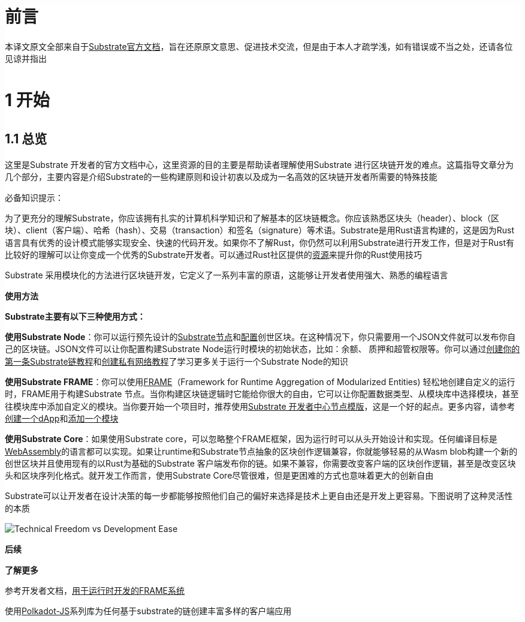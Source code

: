 # 前言

本译文原文全部来自于[Substrate官方文档](https://docs.substrate.io/v3/getting-started/overview/)，旨在还原原文意思、促进技术交流，但是由于本人才疏学浅，如有错误或不当之处，还请各位见谅并指出

# 1 开始

## 1.1 总览

这里是Substrate 开发者的官方文档中心，这里资源的目的主要是帮助读者理解使用Substrate 进行区块链开发的难点。这篇指导文章分为几个部分，主要内容是介绍Substrate的一些构建原则和设计初衷以及成为一名高效的区块链开发者所需要的特殊技能

必备知识提示：

为了更充分的理解Substrate，你应该拥有扎实的计算机科学知识和了解基本的区块链概念。你应该熟悉区块头（header）、block（区块）、client（客户端）、哈希（hash）、交易（transaction）和签名（signature）等术语。Substrate是用Rust语言构建的，这是因为Rust语言具有优秀的设计模式能够实现安全、快速的代码开发。如果你不了解Rust，你仍然可以利用Substrate进行开发工作，但是对于Rust有比较好的理解可以让你变成一个优秀的Substrate开发者。可以通过Rust社区提供的[资源](https://www.rust-lang.org/learn)来提升你的Rust使用技巧

Substrate 采用模块化的方法进行区块链开发，它定义了一系列丰富的原语，这能够让开发者使用强大、熟悉的编程语言

**使用方法**

**Substrate主要有以下三种使用方式：**

**使用Substrate Node**：你可以运行预先设计的[Substrate节点]( https://github.com/paritytech/substrate/tree/master/bin/node )和[配置](https://github.com/paritytech/substrate/blob/master/bin/node/cli/src/chain_spec.rs)创世区块。在这种情况下，你只需要用一个JSON文件就可以发布你自己的区块链。JSON文件可以让你配置构建Substrate Node运行时模块的初始状态，比如：余额、 质押和超管权限等。你可以通过[创建你的第一条Substrate链教程](https://docs.substrate.io/tutorials/v3/create-your-first-substrate-chain/)和[创建私有网络教程](https://docs.substrate.io/tutorials/v3/private-network/)了学习更多关于运行一个Substrate Node的知识

**使用Substrate FRAME**：你可以使用[FRAME](https://docs.substrate.io/v3/runtime/frame/)（Framework for Runtime Aggregation of Modularized Entities) 轻松地创建自定义的运行时，FRAME用于构建Substrate 节点。当你构建区块链逻辑时它能给你很大的自由，它可以让你配置数据类型、从模块库中选择模块，甚至往模块库中添加自定义的模块。当你要开始一个项目时，推荐使用[Substrate 开发者中心节点模版](https://github.com/substrate-developer-hub/substrate-node-template)，这是一个好的起点。更多内容，请参考[创建一个dApp](https://docs.substrate.io/tutorials/v3/proof-of-existence/)和[添加一个模块](https://docs.substrate.io/tutorials/v3/add-a-pallet/)

**使用Substrate Core**：如果使用Substrate core，可以忽略整个FRAME框架，因为运行时可以从头开始设计和实现。任何编译目标是[WebAssembly](https://webassembly.org/)的语言都可以实现。如果让runtime和Substrate节点抽象的区块创作逻辑兼容，你就能够轻易的从Wasm blob构建一个新的创世区块并且使用现有的以Rust为基础的Substrate 客户端发布你的链。如果不兼容，你需要改变客户端的区块创作逻辑，甚至是改变区块头和区块序列化格式。就开发工作而言，使用Substrate Core尽管很难，但是更困难的方式也意味着更大的创新自由

Substrate可以让开发者在设计决策的每一步都能够按照他们自己的偏好来选择是技术上更自由还是开发上更容易。下图说明了这种灵活性的本质

![Technical Freedom vs Development Ease](https://docs.substrate.io/static/440b4e8d7160f904e672e5b5803f2e44/c1b63/technical-freedom.png)

**后续**

**了解更多**

参考开发者文档，[用于运行时开发的FRAME系统](https://docs.substrate.io/v3/concepts/runtime/)

使用[Polkadot-JS](https://docs.substrate.io/v3/integration/polkadot-js/)系列库为任何基于substrate的链创建丰富多样的客户端应用
